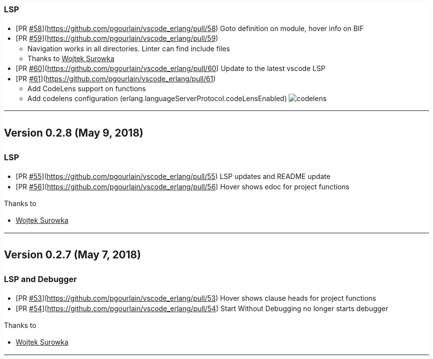 ### LSP

* [PR [#58](https://github.com/pgourlain/vscode_erlang/issues/58)](https://github.com/pgourlain/vscode_erlang/pull/58)
  Goto definition on module, hover info on BIF
* [PR [#59](https://github.com/pgourlain/vscode_erlang/issues/59)](https://github.com/pgourlain/vscode_erlang/pull/59)
  * Navigation works in all directories. Linter can find include files
  * Thanks to [Wojtek Surowka](https://github.com/wojteksurowka)
* [PR [#60](https://github.com/pgourlain/vscode_erlang/issues/60)](https://github.com/pgourlain/vscode_erlang/pull/60)
  Update to the latest vscode LSP
* [PR [#61](https://github.com/pgourlain/vscode_erlang/issues/61)](https://github.com/pgourlain/vscode_erlang/pull/61)
  * Add CodeLens support on functions
  * Add codelens configuration (erlang.languageServerProtocol.codeLensEnabled)
    ![codelens](https://github.com/pgourlain/vscode_erlang/raw/HEAD/images/vscode-erlang-codelens.png)

---

## Version 0.2.8 (May 9, 2018)

### LSP

* [PR [#55](https://github.com/pgourlain/vscode_erlang/issues/55)](https://github.com/pgourlain/vscode_erlang/pull/55)
  LSP updates and README update
* [PR [#56](https://github.com/pgourlain/vscode_erlang/issues/56)](https://github.com/pgourlain/vscode_erlang/pull/56)
  Hover shows edoc for project functions

Thanks to

* [Wojtek Surowka](https://github.com/wojteksurowka)

---

## Version 0.2.7 (May 7, 2018)

### LSP and Debugger

* [PR [#53](https://github.com/pgourlain/vscode_erlang/issues/53)](https://github.com/pgourlain/vscode_erlang/pull/53)
  Hover shows clause heads for project functions
* [PR [#54](https://github.com/pgourlain/vscode_erlang/issues/54)](https://github.com/pgourlain/vscode_erlang/pull/54)
  Start Without Debugging no longer starts debugger

Thanks to

* [Wojtek Surowka](https://github.com/wojteksurowka)

---
